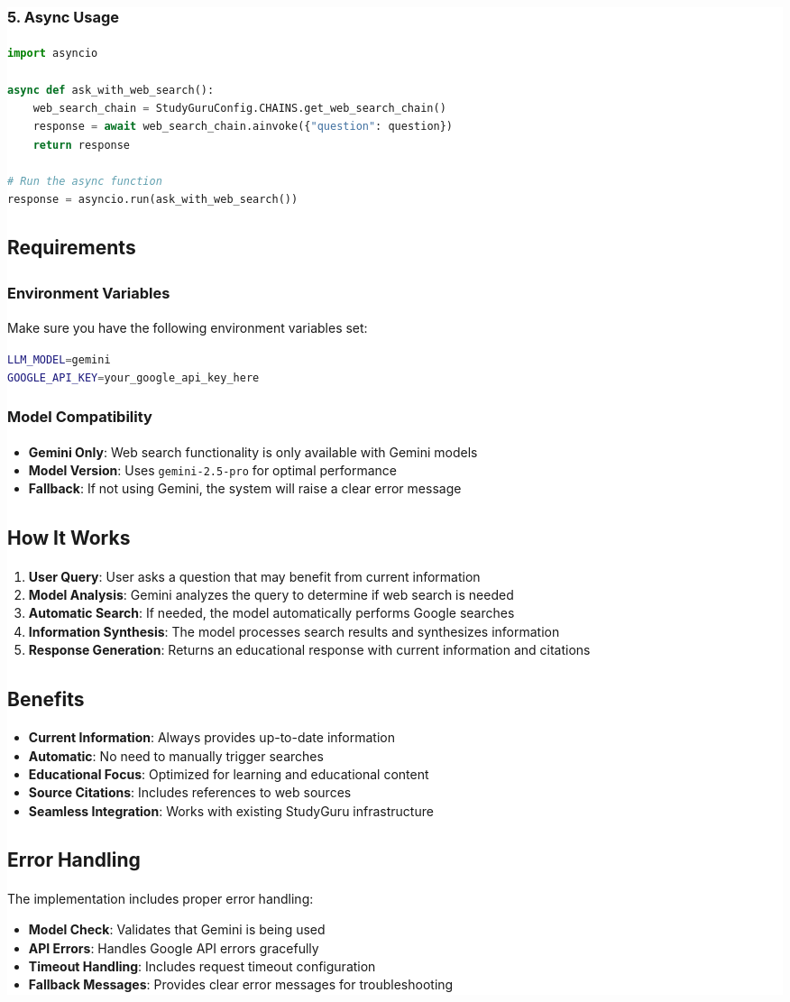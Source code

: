 ### 5. Async Usage

```python
import asyncio

async def ask_with_web_search():
    web_search_chain = StudyGuruConfig.CHAINS.get_web_search_chain()
    response = await web_search_chain.ainvoke({"question": question})
    return response

# Run the async function
response = asyncio.run(ask_with_web_search())
```

## Requirements

### Environment Variables

Make sure you have the following environment variables set:

```bash
LLM_MODEL=gemini
GOOGLE_API_KEY=your_google_api_key_here
```

### Model Compatibility

- **Gemini Only**: Web search functionality is only available with Gemini models
- **Model Version**: Uses `gemini-2.5-pro` for optimal performance
- **Fallback**: If not using Gemini, the system will raise a clear error message

## How It Works

1. **User Query**: User asks a question that may benefit from current information
2. **Model Analysis**: Gemini analyzes the query to determine if web search is needed
3. **Automatic Search**: If needed, the model automatically performs Google searches
4. **Information Synthesis**: The model processes search results and synthesizes information
5. **Response Generation**: Returns an educational response with current information and citations

## Benefits

- **Current Information**: Always provides up-to-date information
- **Automatic**: No need to manually trigger searches
- **Educational Focus**: Optimized for learning and educational content
- **Source Citations**: Includes references to web sources
- **Seamless Integration**: Works with existing StudyGuru infrastructure

## Error Handling

The implementation includes proper error handling:

- **Model Check**: Validates that Gemini is being used
- **API Errors**: Handles Google API errors gracefully
- **Timeout Handling**: Includes request timeout configuration
- **Fallback Messages**: Provides clear error messages for troubleshooting
